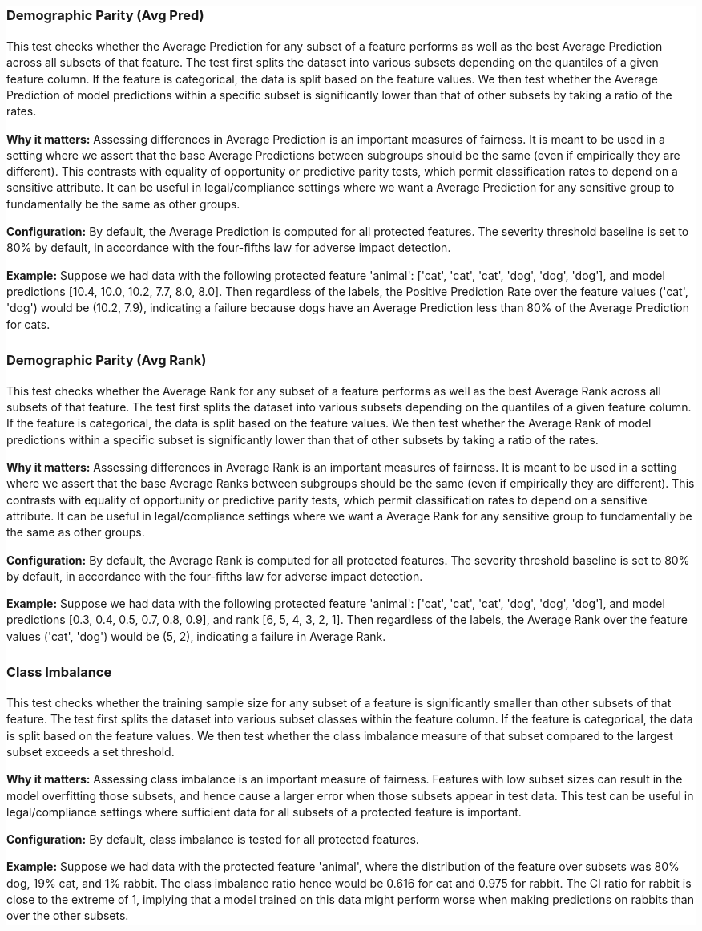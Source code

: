 ### Demographic Parity (Avg Pred)
<p>This test checks whether the Average Prediction for any subset of a feature performs as well as the best Average Prediction across all subsets of that feature.  The test first splits the dataset into various subsets depending on the quantiles of a given feature column. If the feature is categorical, the data is split based on the feature values. We then test whether the Average Prediction of model predictions within a specific subset is significantly lower than that of other subsets by taking a ratio of the rates.</p><p><b>Why it matters:</b> Assessing differences in Average Prediction is an important measures of fairness. It is meant to be used in a setting where we assert that the base Average Predictions between subgroups should be the same (even if empirically they are different). This contrasts with equality of opportunity or predictive parity tests, which permit classification rates to depend on a sensitive attribute. It can be useful in legal/compliance settings where we want a Average Prediction for any sensitive group to fundamentally be the same as other groups. </p><p><b>Configuration:</b> By default, the Average Prediction is computed for all protected features. The severity threshold baseline is set to 80% by default, in accordance with the four-fifths law for adverse impact detection. </p><p><b>Example:</b> Suppose we had data with the following protected feature 'animal': <span>['cat', 'cat', 'cat', 'dog', 'dog', 'dog']</span>, and model predictions <span>[10.4, 10.0, 10.2, 7.7, 8.0, 8.0]</span>. Then regardless of the labels, the Positive Prediction Rate over the feature values ('cat', 'dog') would be (10.2, 7.9), indicating a failure because dogs have an Average Prediction less than 80% of the Average Prediction for cats.</p>

### Demographic Parity (Avg Rank)
<p>This test checks whether the Average Rank for any subset of a feature performs as well as the best Average Rank across all subsets of that feature.  The test first splits the dataset into various subsets depending on the quantiles of a given feature column. If the feature is categorical, the data is split based on the feature values. We then test whether the Average Rank of model predictions within a specific subset is significantly lower than that of other subsets by taking a ratio of the rates.</p><p><b>Why it matters:</b> Assessing differences in Average Rank is an important measures of fairness. It is meant to be used in a setting where we assert that the base Average Ranks between subgroups should be the same (even if empirically they are different). This contrasts with equality of opportunity or predictive parity tests, which permit classification rates to depend on a sensitive attribute. It can be useful in legal/compliance settings where we want a Average Rank for any sensitive group to fundamentally be the same as other groups. </p><p><b>Configuration:</b> By default, the Average Rank is computed for all protected features. The severity threshold baseline is set to 80% by default, in accordance with the four-fifths law for adverse impact detection. </p><p><b>Example:</b> Suppose we had data with the following protected feature 'animal': <span>['cat', 'cat', 'cat', 'dog', 'dog', 'dog']</span>, and model predictions <span>[0.3, 0.4, 0.5, 0.7, 0.8, 0.9]</span>, and rank <span>[6, 5, 4, 3, 2, 1]</span>. Then regardless of the labels, the Average Rank over the feature values ('cat', 'dog') would be (5, 2), indicating a failure in Average Rank.</p>

### Class Imbalance
<p>This test checks whether the training sample size for any subset of a feature is significantly smaller than other subsets of that feature. The test first splits the dataset into various subset classes within the feature column. If the feature is categorical, the data is split based on the feature values. We then test whether the class imbalance measure of that subset compared to the largest subset exceeds a set threshold.</p><p><b>Why it matters:</b> Assessing class imbalance is an important measure of fairness. Features with low subset sizes can result in the model overfitting those subsets, and hence cause a larger error when those subsets appear in test data. This test can be useful in legal/compliance settings where sufficient data for all subsets of a protected feature is important.</p><p><b>Configuration:</b> By default, class imbalance is tested for all protected features. </p><p><b>Example:</b> Suppose we had data with the protected feature 'animal', where the distribution of the feature over subsets was 80% dog, 19% cat, and 1% rabbit. The class imbalance ratio hence would be 0.616 for cat and 0.975 for rabbit. The CI ratio for rabbit is close to the extreme of 1, implying that a model trained on this data might perform worse when making predictions on rabbits than over the other subsets.</p>
